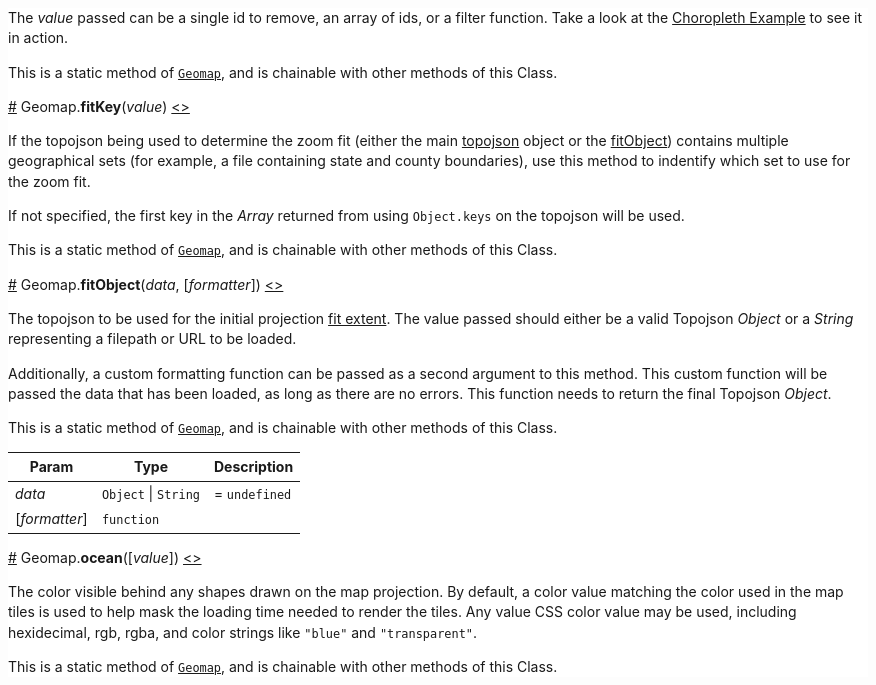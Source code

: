 The *value* passed can be a single id to remove, an array of ids, or a filter function. Take a look at the [Choropleth Example](http://d3plus.org/examples/d3plus-geomap/getting-started/) to see it in action.


This is a static method of [<code>Geomap</code>](#Geomap), and is chainable with other methods of this Class.


<a name="Geomap.fitKey" href="#Geomap.fitKey">#</a> Geomap.**fitKey**(*value*) [<>](https://github.com/d3plus/d3plus-geomap/blob/master/src/Geomap.js#L426)

If the topojson being used to determine the zoom fit (either the main [topojson](#Geomap.topojson) object or the [fitObject](#Geomap.fitObject)) contains multiple geographical sets (for example, a file containing state and county boundaries), use this method to indentify which set to use for the zoom fit.

If not specified, the first key in the *Array* returned from using `Object.keys` on the topojson will be used.


This is a static method of [<code>Geomap</code>](#Geomap), and is chainable with other methods of this Class.


<a name="Geomap.fitObject" href="#Geomap.fitObject">#</a> Geomap.**fitObject**(*data*, [*formatter*]) [<>](https://github.com/d3plus/d3plus-geomap/blob/master/src/Geomap.js#L444)

The topojson to be used for the initial projection [fit extent](https://github.com/d3/d3-geo#projection_fitExtent). The value passed should either be a valid Topojson *Object* or a *String* representing a filepath or URL to be loaded.

Additionally, a custom formatting function can be passed as a second argument to this method. This custom function will be passed the data that has been loaded, as long as there are no errors. This function needs to return the final Topojson *Object*.


This is a static method of [<code>Geomap</code>](#Geomap), and is chainable with other methods of this Class.

| Param | Type | Description |
| --- | --- | --- |
| *data* | <code>Object</code> \| <code>String</code> | = `undefined` |
| [*formatter*] | <code>function</code> |  |



<a name="Geomap.ocean" href="#Geomap.ocean">#</a> Geomap.**ocean**([*value*]) [<>](https://github.com/d3plus/d3plus-geomap/blob/master/src/Geomap.js#L467)

The color visible behind any shapes drawn on the map projection. By default, a color value matching the color used in the map tiles is used to help mask the loading time needed to render the tiles. Any value CSS color value may be used, including hexidecimal, rgb, rgba, and color strings like `"blue"` and `"transparent"`.


This is a static method of [<code>Geomap</code>](#Geomap), and is chainable with other methods of this Class.



[height]: 550
[delay]: 4000
